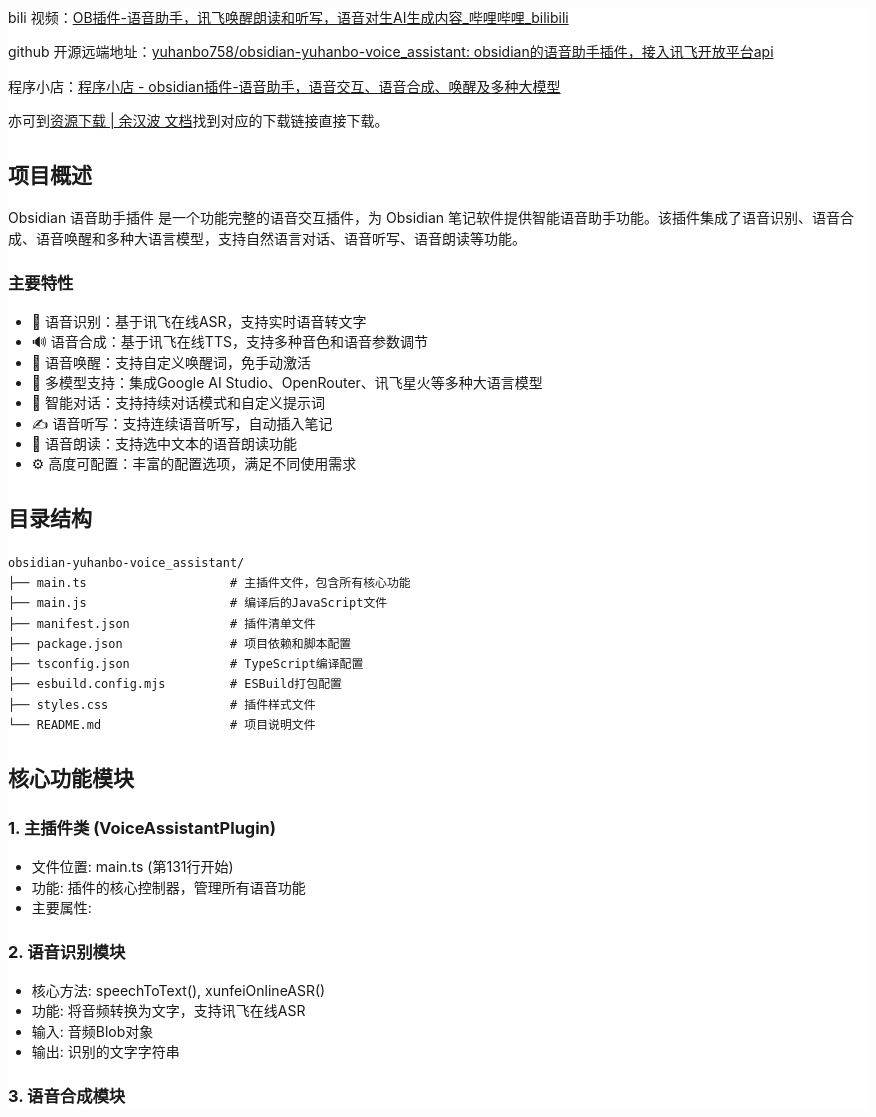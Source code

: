 bili 视频：[OB插件-语音助手，讯飞唤醒朗读和听写，语音对生AI生成内容_哔哩哔哩_bilibili](https://www.bilibili.com/video/BV1f4xtzZEtt/?vd_source=247ac77d4ae7339ea06d0fec09aa8f70)

github 开源远端地址：[yuhanbo758/obsidian-yuhanbo-voice_assistant: obsidian的语音助手插件，接入讯飞开放平台api](https://github.com/yuhanbo758/obsidian-yuhanbo-voice_assistant)

程序小店：[程序小店 - obsidian插件-语音助手，语音交互、语音合成、唤醒及多种大模型](https://shop.sanrenjz.com/product/68e103718c26cc69cc969957)

亦可到[资源下载 | 余汉波 文档](https://docs.sanrenjz.com/article/%E8%B5%84%E6%BA%90%E4%B8%8B%E8%BD%BD)找到对应的下载链接直接下载。

## 项目概述

Obsidian 语音助手插件 是一个功能完整的语音交互插件，为 Obsidian 笔记软件提供智能语音助手功能。该插件集成了语音识别、语音合成、语音唤醒和多种大语言模型，支持自然语言对话、语音听写、语音朗读等功能。

### 主要特性

* 🎤 语音识别：基于讯飞在线ASR，支持实时语音转文字
* 🔊 语音合成：基于讯飞在线TTS，支持多种音色和语音参数调节
* 🎯 语音唤醒：支持自定义唤醒词，免手动激活
* 🤖 多模型支持：集成Google AI Studio、OpenRouter、讯飞星火等多种大语言模型
* 📝 智能对话：支持持续对话模式和自定义提示词
* ✍️ 语音听写：支持连续语音听写，自动插入笔记
* 📖 语音朗读：支持选中文本的语音朗读功能
* ⚙️ 高度可配置：丰富的配置选项，满足不同使用需求
## 目录结构

```plain text
obsidian-yuhanbo-voice_assistant/
├── main.ts                    # 主插件文件，包含所有核心功能
├── main.js                    # 编译后的JavaScript文件
├── manifest.json              # 插件清单文件
├── package.json               # 项目依赖和脚本配置
├── tsconfig.json              # TypeScript编译配置
├── esbuild.config.mjs         # ESBuild打包配置
├── styles.css                 # 插件样式文件
└── README.md                  # 项目说明文件
```

## 核心功能模块

### 1. 主插件类 (VoiceAssistantPlugin)

* 文件位置: main.ts (第131行开始)
* 功能: 插件的核心控制器，管理所有语音功能
* 主要属性:
### 2. 语音识别模块

* 核心方法: speechToText(), xunfeiOnlineASR()
* 功能: 将音频转换为文字，支持讯飞在线ASR
* 输入: 音频Blob对象
* 输出: 识别的文字字符串
### 3. 语音合成模块
